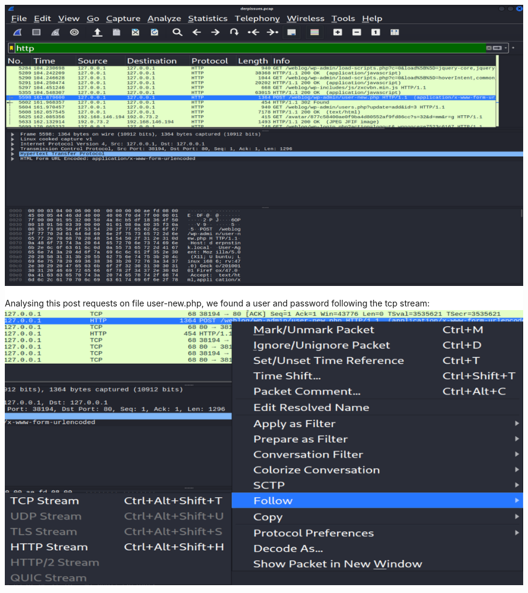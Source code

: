 ![3327b0fddf734953188bdb3c46451adf.png](./_resources/46932982188440f293792838de26731b.png)

Analysing this post requests on file user-new.php, we found a user and password following the tcp stream:
![adc08ea780c2c1a08495fb63a01ce16b.png](./_resources/d96bb76f4334445986729e2f2c6888b4.png)
